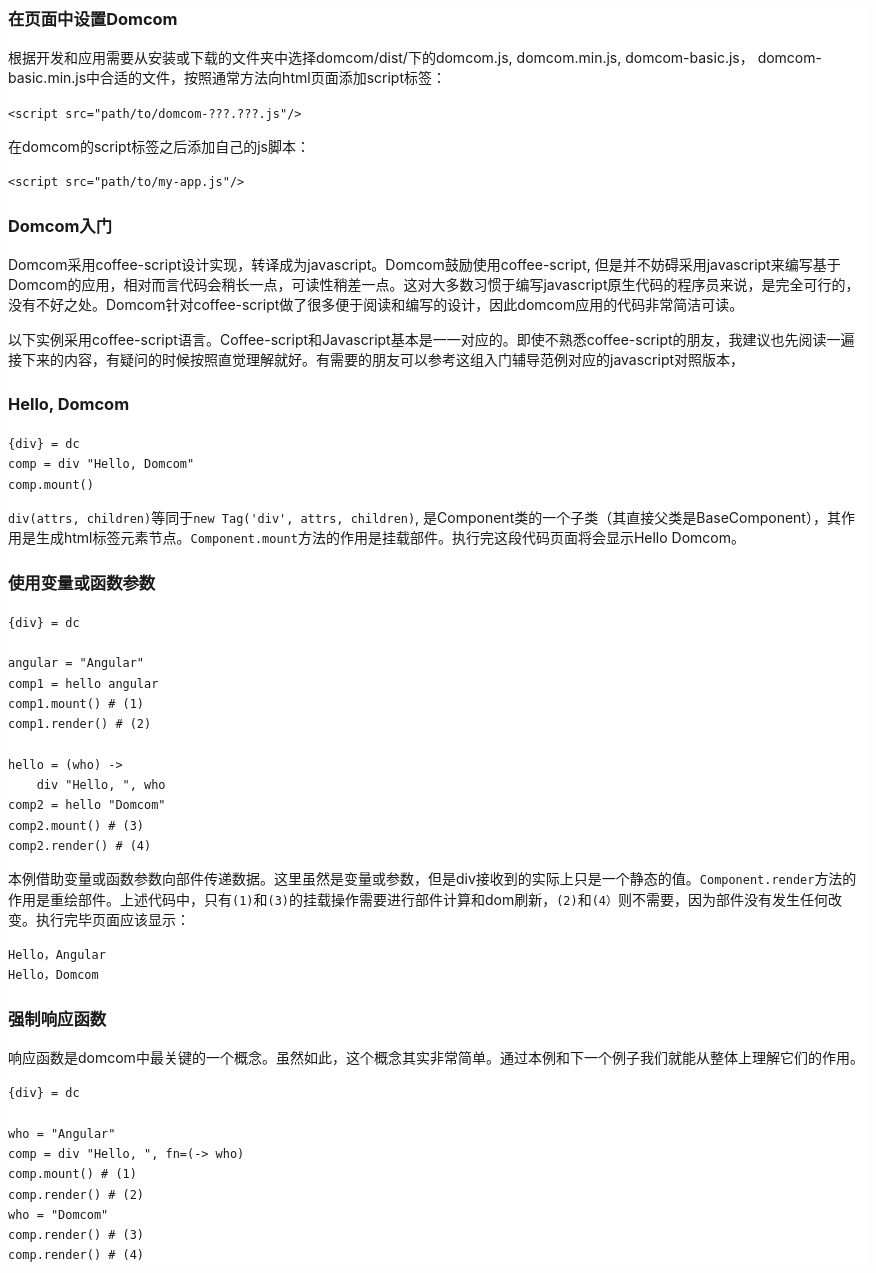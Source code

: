 ### 在页面中设置Domcom

根据开发和应用需要从安装或下载的文件夹中选择domcom/dist/下的domcom.js, domcom.min.js, domcom-basic.js， domcom-basic.min.js中合适的文件，按照通常方法向html页面添加script标签：

`<script src="path/to/domcom-???.???.js"/>`

在domcom的script标签之后添加自己的js脚本：

`<script src="path/to/my-app.js"/>`

### Domcom入门

  Domcom采用coffee-script设计实现，转译成为javascript。Domcom鼓励使用coffee-script, 但是并不妨碍采用javascript来编写基于Domcom的应用，相对而言代码会稍长一点，可读性稍差一点。这对大多数习惯于编写javascript原生代码的程序员来说，是完全可行的，没有不好之处。Domcom针对coffee-script做了很多便于阅读和编写的设计，因此domcom应用的代码非常简洁可读。

  以下实例采用coffee-script语言。Coffee-script和Javascript基本是一一对应的。即使不熟悉coffee-script的朋友，我建议也先阅读一遍接下来的内容，有疑问的时候按照直觉理解就好。有需要的朋友可以参考这组入门辅导范例对应的javascript对照版本，

### Hello, Domcom

	{div} = dc
	comp = div "Hello, Domcom" 
	comp.mount()

  `div(attrs, children)`等同于`new Tag('div', attrs, children)`, 是Component类的一个子类（其直接父类是BaseComponent），其作用是生成html标签元素节点。`Component.mount`方法的作用是挂载部件。执行完这段代码页面将会显示Hello Domcom。

### 使用变量或函数参数
 
	{div} = dc
	
    angular = "Angular"
	comp1 = hello angular
	comp1.mount() # (1)
	comp1.render() # (2)

	hello = (who) ->
	    div "Hello, ", who
	comp2 = hello "Domcom" 
	comp2.mount() # (3)
	comp2.render() # (4)

  本例借助变量或函数参数向部件传递数据。这里虽然是变量或参数，但是div接收到的实际上只是一个静态的值。`Component.render`方法的作用是重绘部件。上述代码中，只有`(1)`和`(3)`的挂载操作需要进行部件计算和dom刷新，`(2)`和`(4）`则不需要，因为部件没有发生任何改变。执行完毕页面应该显示：

	Hello，Angular
	Hello，Domcom

### 强制响应函数
  
  响应函数是domcom中最关键的一个概念。虽然如此，这个概念其实非常简单。通过本例和下一个例子我们就能从整体上理解它们的作用。

	{div} = dc
	
	who = "Angular"
	comp = div "Hello, ", fn=(-> who)
	comp.mount() # (1)
	comp.render() # (2)
	who = "Domcom"
	comp.render() # (3) 
	comp.render() # (4)
